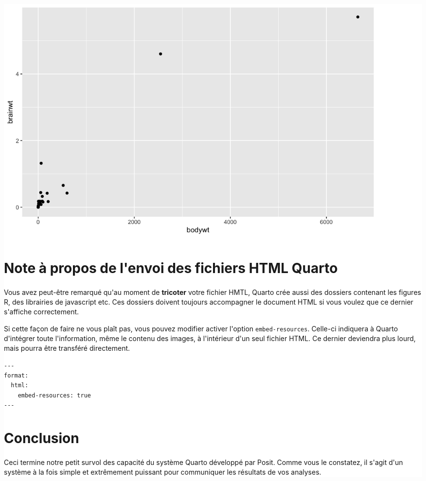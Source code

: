 <img src="/assets/AtelierQuarto.markdown_strict_files/figure-markdown_strict/unnamed-chunk-13-1.png" width="768" />

# Note à propos de l'envoi des fichiers HTML Quarto

Vous avez peut-être remarqué qu'au moment de **tricoter** votre fichier HMTL, Quarto crée aussi des dossiers contenant les figures R, des librairies de javascript etc. Ces dossiers doivent toujours accompagner le document HTML si vous voulez que ce dernier s'affiche correctement.

Si cette façon de faire ne vous plaît pas, vous pouvez modifier activer l'option `embed-resources`. Celle-ci indiquera à Quarto d'intégrer toute l'information, même le contenu des images, à l'intérieur d'un seul fichier HTML. Ce dernier deviendra plus lourd, mais pourra être transféré directement.

    ---
    format:
      html:
        embed-resources: true
    ---

# Conclusion

Ceci termine notre petit survol des capacité du système Quarto développé par Posit. Comme vous le constatez, il s'agit d'un système à la fois simple et extrêmement puissant pour communiquer les résultats de vos analyses.
